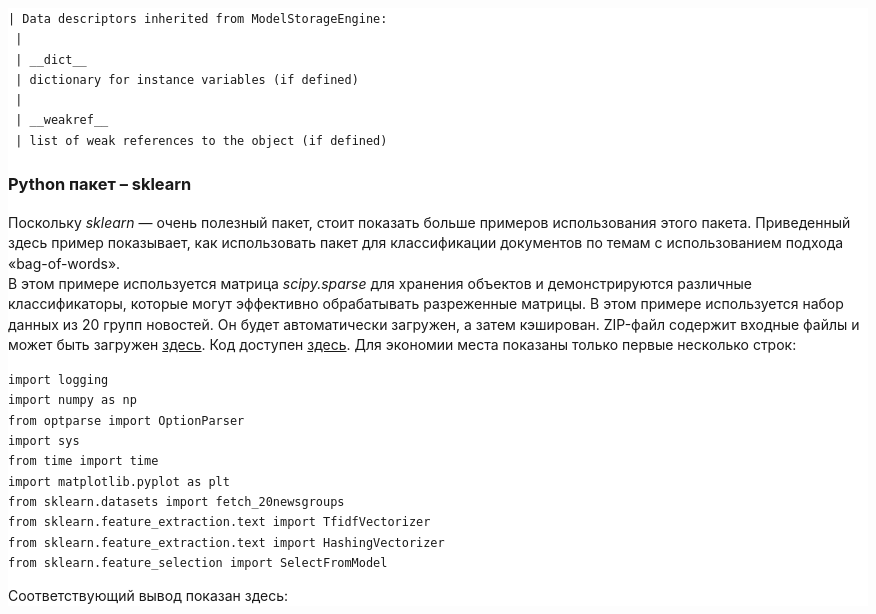 
  

    | Data descriptors inherited from ModelStorageEngine:
     | 
     | __dict__
     | dictionary for instance variables (if defined)
     | 
     | __weakref__
     | list of weak references to the object (if defined)
    

  

### Python пакет – sklearn

Поскольку _sklearn_ — очень полезный пакет, стоит показать больше примеров использования этого пакета. Приведенный здесь пример показывает, как использовать пакет для классификации документов по темам с использованием подхода «bag-of-words».  
В этом примере используется матрица _scipy.sparse_ для хранения объектов и демонстрируются различные классификаторы, которые могут эффективно обрабатывать разреженные матрицы. В этом примере используется набор данных из 20 групп новостей. Он будет автоматически загружен, а затем кэширован. ZIP-файл содержит входные файлы и может быть загружен [здесь](http://people.csail.mit.edu/jrennie/20Newsgroups/20news-bydate.tar.gz). Код доступен [здесь](https://scikit-learn.org/0.16/auto_examples/text/document_classification_20newsgroups.html). Для экономии места показаны только первые несколько строк:

    import logging
    import numpy as np
    from optparse import OptionParser
    import sys
    from time import time
    import matplotlib.pyplot as plt
    from sklearn.datasets import fetch_20newsgroups
    from sklearn.feature_extraction.text import TfidfVectorizer
    from sklearn.feature_extraction.text import HashingVectorizer
    from sklearn.feature_selection import SelectFromModel
    

Соответствующий вывод показан здесь:
